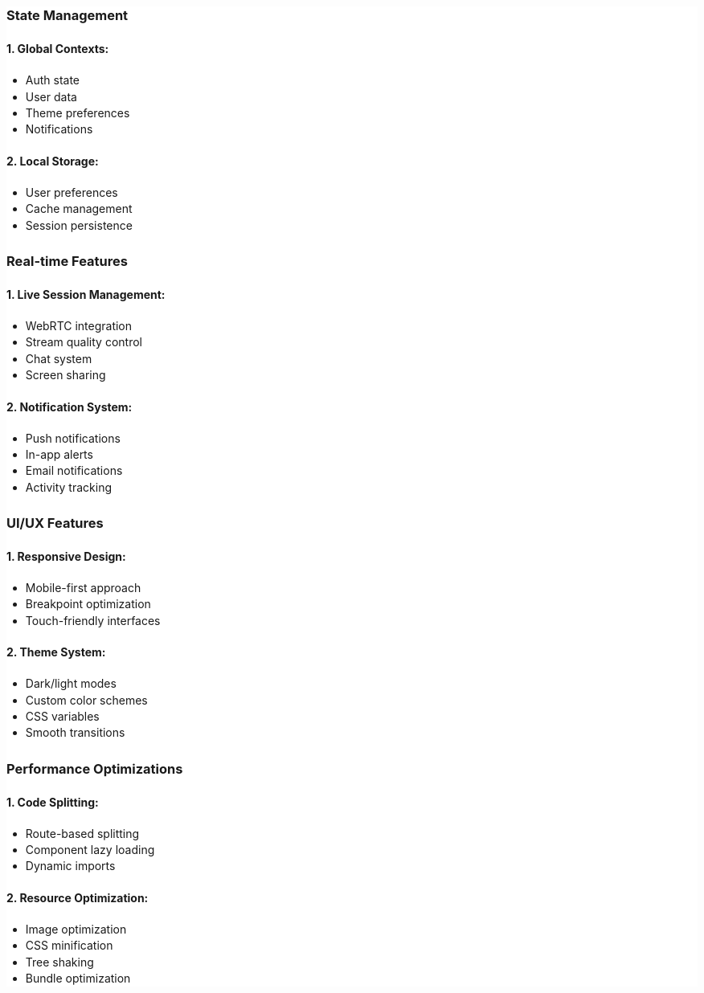 ### State Management

#### 1. Global Contexts:
- Auth state
- User data
- Theme preferences
- Notifications

#### 2. Local Storage:
- User preferences
- Cache management
- Session persistence

### Real-time Features

#### 1. Live Session Management:
- WebRTC integration
- Stream quality control
- Chat system
- Screen sharing

#### 2. Notification System:
- Push notifications
- In-app alerts
- Email notifications
- Activity tracking

### UI/UX Features

#### 1. Responsive Design:
- Mobile-first approach
- Breakpoint optimization
- Touch-friendly interfaces

#### 2. Theme System:
- Dark/light modes
- Custom color schemes
- CSS variables
- Smooth transitions

### Performance Optimizations

#### 1. Code Splitting:
- Route-based splitting
- Component lazy loading
- Dynamic imports

#### 2. Resource Optimization:
- Image optimization
- CSS minification
- Tree shaking
- Bundle optimization
